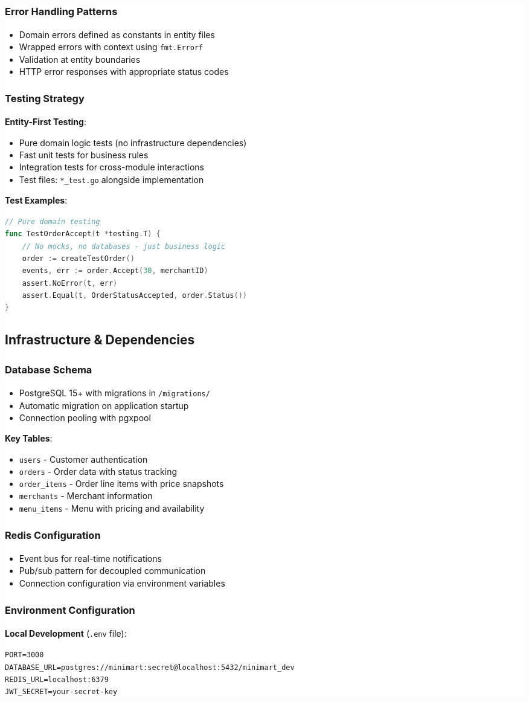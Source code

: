 ### Error Handling Patterns
- Domain errors defined as constants in entity files
- Wrapped errors with context using `fmt.Errorf`
- Validation at entity boundaries
- HTTP error responses with appropriate status codes

### Testing Strategy
**Entity-First Testing**:
- Pure domain logic tests (no infrastructure dependencies)
- Fast unit tests for business rules
- Integration tests for cross-module interactions
- Test files: `*_test.go` alongside implementation

**Test Examples**:
```go
// Pure domain testing
func TestOrderAccept(t *testing.T) {
    // No mocks, no databases - just business logic
    order := createTestOrder()
    events, err := order.Accept(30, merchantID)
    assert.NoError(t, err)
    assert.Equal(t, OrderStatusAccepted, order.Status())
}
```

## Infrastructure & Dependencies

### Database Schema
- PostgreSQL 15+ with migrations in `/migrations/`
- Automatic migration on application startup
- Connection pooling with pgxpool

**Key Tables**:
- `users` - Customer authentication
- `orders` - Order data with status tracking
- `order_items` - Order line items with price snapshots
- `merchants` - Merchant information
- `menu_items` - Menu with pricing and availability

### Redis Configuration
- Event bus for real-time notifications
- Pub/sub pattern for decoupled communication
- Connection configuration via environment variables

### Environment Configuration
**Local Development** (`.env` file):
```env
PORT=3000
DATABASE_URL=postgres://minimart:secret@localhost:5432/minimart_dev
REDIS_URL=localhost:6379
JWT_SECRET=your-secret-key
```
